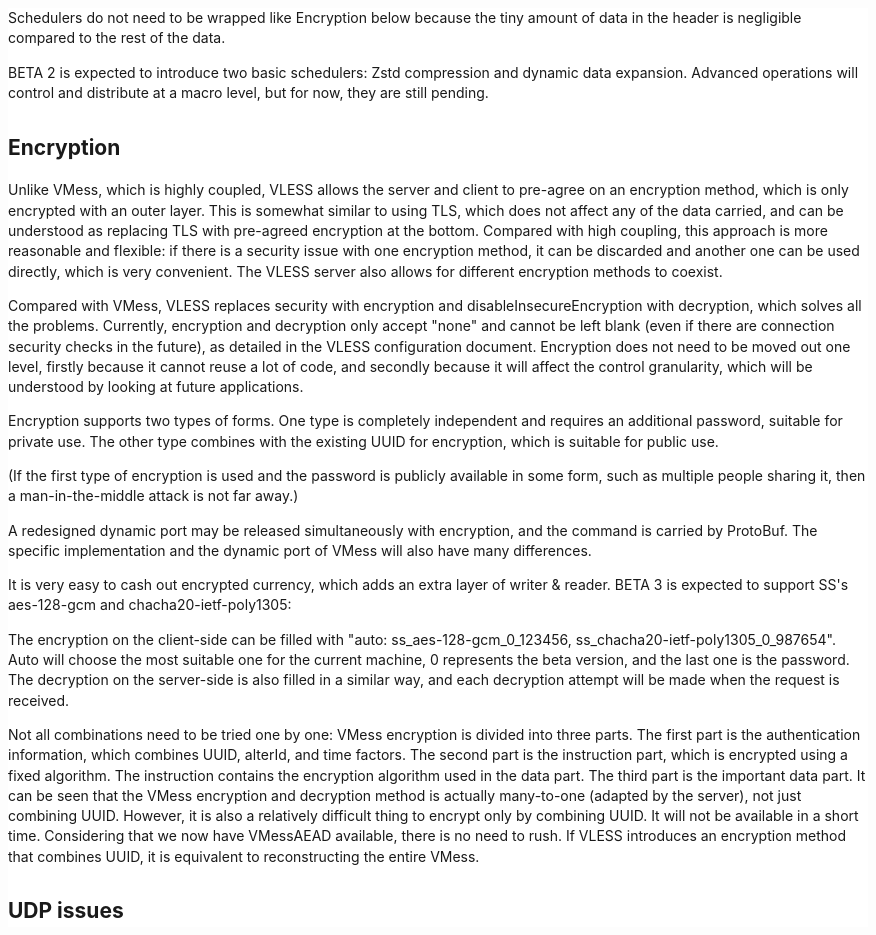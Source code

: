Schedulers do not need to be wrapped like Encryption below because the tiny amount of data in the header is negligible compared to the rest of the data.

BETA 2 is expected to introduce two basic schedulers: Zstd compression and dynamic data expansion. Advanced operations will control and distribute at a macro level, but for now, they are still pending.

## Encryption

Unlike VMess, which is highly coupled, VLESS allows the server and client to pre-agree on an encryption method, which is only encrypted with an outer layer. This is somewhat similar to using TLS, which does not affect any of the data carried, and can be understood as replacing TLS with pre-agreed encryption at the bottom. Compared with high coupling, this approach is more reasonable and flexible: if there is a security issue with one encryption method, it can be discarded and another one can be used directly, which is very convenient. The VLESS server also allows for different encryption methods to coexist.

Compared with VMess, VLESS replaces security with encryption and disableInsecureEncryption with decryption, which solves all the problems. Currently, encryption and decryption only accept "none" and cannot be left blank (even if there are connection security checks in the future), as detailed in the VLESS configuration document. Encryption does not need to be moved out one level, firstly because it cannot reuse a lot of code, and secondly because it will affect the control granularity, which will be understood by looking at future applications.

Encryption supports two types of forms. One type is completely independent and requires an additional password, suitable for private use. The other type combines with the existing UUID for encryption, which is suitable for public use. 

(If the first type of encryption is used and the password is publicly available in some form, such as multiple people sharing it, then a man-in-the-middle attack is not far away.)

A redesigned dynamic port may be released simultaneously with encryption, and the command is carried by ProtoBuf. The specific implementation and the dynamic port of VMess will also have many differences.

It is very easy to cash out encrypted currency, which adds an extra layer of writer & reader. BETA 3 is expected to support SS's aes-128-gcm and chacha20-ietf-poly1305: 

The encryption on the client-side can be filled with "auto: ss_aes-128-gcm_0_123456, ss_chacha20-ietf-poly1305_0_987654". Auto will choose the most suitable one for the current machine, 0 represents the beta version, and the last one is the password. The decryption on the server-side is also filled in a similar way, and each decryption attempt will be made when the request is received.

Not all combinations need to be tried one by one: VMess encryption is divided into three parts. The first part is the authentication information, which combines UUID, alterId, and time factors. The second part is the instruction part, which is encrypted using a fixed algorithm. The instruction contains the encryption algorithm used in the data part. The third part is the important data part. It can be seen that the VMess encryption and decryption method is actually many-to-one (adapted by the server), not just combining UUID. However, it is also a relatively difficult thing to encrypt only by combining UUID. It will not be available in a short time. Considering that we now have VMessAEAD available, there is no need to rush. If VLESS introduces an encryption method that combines UUID, it is equivalent to reconstructing the entire VMess.

## UDP issues
